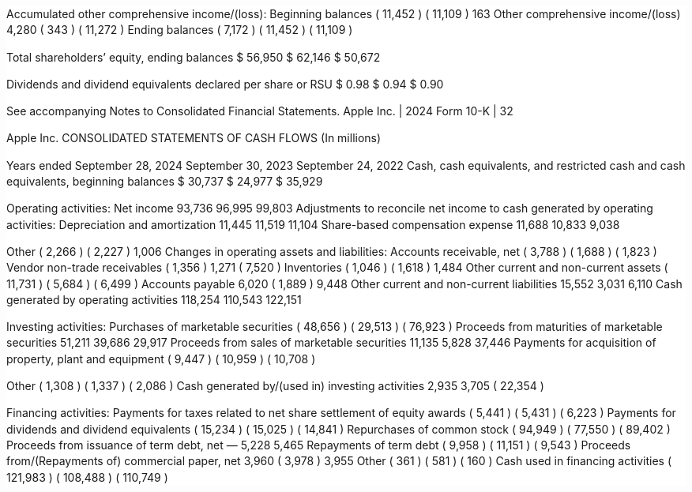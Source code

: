  Accumulated other comprehensive income/(loss): 
 Beginning balances ( 11,452 ) ( 11,109 ) 163 
 Other comprehensive income/(loss) 4,280 ( 343 ) ( 11,272 ) 
 Ending balances ( 7,172 ) ( 11,452 ) ( 11,109 ) 
 
 Total shareholders’ equity, ending balances $ 56,950 $ 62,146 $ 50,672 
 
 Dividends and dividend equivalents declared per share or RSU $ 0.98 $ 0.94 $ 0.90 
 
 See accompanying Notes to Consolidated Financial Statements. 
 Apple Inc. | 2024 Form 10-K | 32 

 
 

 Apple Inc. 
 CONSOLIDATED STATEMENTS OF CASH FLOWS 
 (In millions) 
 
 Years ended 
 September 28, 2024 September 30, 2023 September 24, 2022 
 Cash, cash equivalents, and restricted cash and cash equivalents, beginning balances 
 $ 30,737 $ 24,977 $ 35,929 
 
 Operating activities: 
 Net income 93,736 96,995 99,803 
 Adjustments to reconcile net income to cash generated by operating activities: 
 Depreciation and amortization 11,445 11,519 11,104 
 Share-based compensation expense 11,688 10,833 9,038 
 
 Other ( 2,266 ) ( 2,227 ) 1,006 
 Changes in operating assets and liabilities: 
 Accounts receivable, net ( 3,788 ) ( 1,688 ) ( 1,823 ) 
 Vendor non-trade receivables ( 1,356 ) 1,271 ( 7,520 ) 
 Inventories ( 1,046 ) ( 1,618 ) 1,484 
 Other current and non-current assets ( 11,731 ) ( 5,684 ) ( 6,499 ) 
 Accounts payable 6,020 ( 1,889 ) 9,448 
 Other current and non-current liabilities 15,552 3,031 6,110 
 Cash generated by operating activities 118,254 110,543 122,151 
 
 Investing activities: 
 Purchases of marketable securities ( 48,656 ) ( 29,513 ) ( 76,923 ) 
 Proceeds from maturities of marketable securities 51,211 39,686 29,917 
 Proceeds from sales of marketable securities 11,135 5,828 37,446 
 Payments for acquisition of property, plant and equipment ( 9,447 ) ( 10,959 ) ( 10,708 ) 
 
 Other ( 1,308 ) ( 1,337 ) ( 2,086 ) 
 Cash generated by/(used in) investing activities 2,935 3,705 ( 22,354 ) 
 
 Financing activities: 
 Payments for taxes related to net share settlement of equity awards ( 5,441 ) ( 5,431 ) ( 6,223 ) 
 Payments for dividends and dividend equivalents ( 15,234 ) ( 15,025 ) ( 14,841 ) 
 Repurchases of common stock ( 94,949 ) ( 77,550 ) ( 89,402 ) 
 Proceeds from issuance of term debt, net — 5,228 5,465 
 Repayments of term debt ( 9,958 ) ( 11,151 ) ( 9,543 ) 
 Proceeds from/(Repayments of) commercial paper, net 3,960 ( 3,978 ) 3,955 
 Other ( 361 ) ( 581 ) ( 160 ) 
 Cash used in financing activities ( 121,983 ) ( 108,488 ) ( 110,749 ) 
 